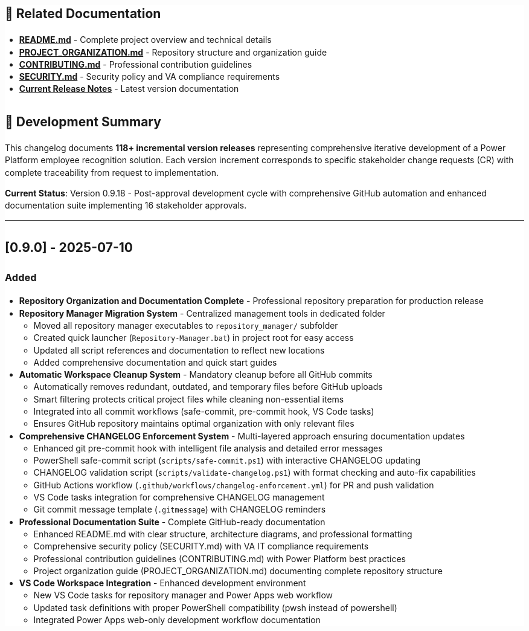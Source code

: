 
## 🔗 Related Documentation
- **[README.md](README.md)** - Complete project overview and technical details
- **[PROJECT_ORGANIZATION.md](PROJECT_ORGANIZATION.md)** - Repository structure and organization guide
- **[CONTRIBUTING.md](CONTRIBUTING.md)** - Professional contribution guidelines
- **[SECURITY.md](SECURITY.md)** - Security policy and VA compliance requirements
- **[Current Release Notes](releases/v0.9.x/RELEASE_NOTES.md)** - Latest version documentation

## 🎯 Development Summary
This changelog documents **118+ incremental version releases** representing comprehensive iterative development of a Power Platform employee recognition solution. Each version increment corresponds to specific stakeholder change requests (CR) with complete traceability from request to implementation.

**Current Status**: Version 0.9.18 - Post-approval development cycle with comprehensive GitHub automation and enhanced documentation suite implementing 16 stakeholder approvals.

---

## [0.9.0] - 2025-07-10

### Added
- **Repository Organization and Documentation Complete** - Professional repository preparation for production release
- **Repository Manager Migration System** - Centralized management tools in dedicated folder
  - Moved all repository manager executables to `repository_manager/` subfolder
  - Created quick launcher (`Repository-Manager.bat`) in project root for easy access
  - Updated all script references and documentation to reflect new locations
  - Added comprehensive documentation and quick start guides
- **Automatic Workspace Cleanup System** - Mandatory cleanup before all GitHub commits
  - Automatically removes redundant, outdated, and temporary files before GitHub uploads
  - Smart filtering protects critical project files while cleaning non-essential items
  - Integrated into all commit workflows (safe-commit, pre-commit hook, VS Code tasks)
  - Ensures GitHub repository maintains optimal organization with only relevant files
- **Comprehensive CHANGELOG Enforcement System** - Multi-layered approach ensuring documentation updates
  - Enhanced git pre-commit hook with intelligent file analysis and detailed error messages
  - PowerShell safe-commit script (`scripts/safe-commit.ps1`) with interactive CHANGELOG updating
  - CHANGELOG validation script (`scripts/validate-changelog.ps1`) with format checking and auto-fix capabilities
  - GitHub Actions workflow (`.github/workflows/changelog-enforcement.yml`) for PR and push validation
  - VS Code tasks integration for comprehensive CHANGELOG management
  - Git commit message template (`.gitmessage`) with CHANGELOG reminders
- **Professional Documentation Suite** - Complete GitHub-ready documentation
  - Enhanced README.md with clear structure, architecture diagrams, and professional formatting
  - Comprehensive security policy (SECURITY.md) with VA IT compliance requirements
  - Professional contribution guidelines (CONTRIBUTING.md) with Power Platform best practices
  - Project organization guide (PROJECT_ORGANIZATION.md) documenting complete repository structure
- **VS Code Workspace Integration** - Enhanced development environment
  - New VS Code tasks for repository manager and Power Apps web workflow
  - Updated task definitions with proper PowerShell compatibility (pwsh instead of powershell)
  - Integrated Power Apps web-only development workflow documentation
